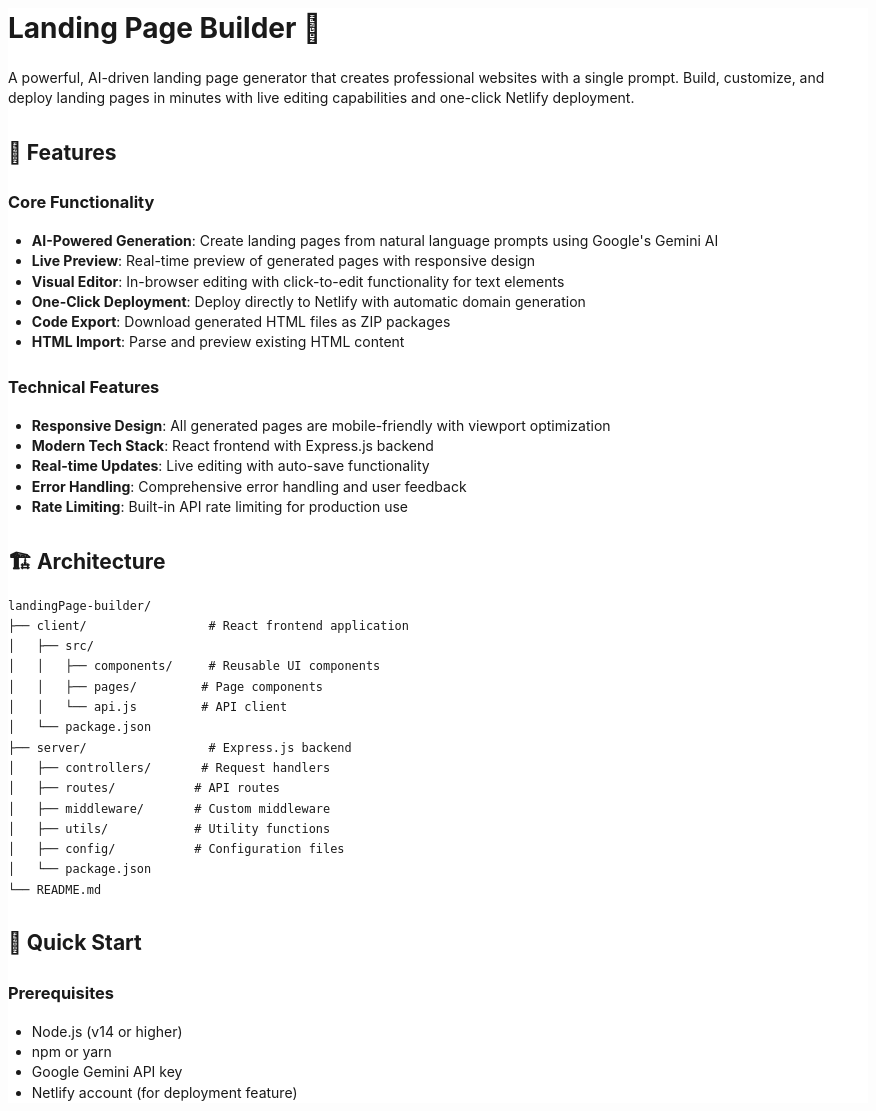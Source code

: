 # Landing Page Builder 🚀

A powerful, AI-driven landing page generator that creates professional websites with a single prompt. Build, customize, and deploy landing pages in minutes with live editing capabilities and one-click Netlify deployment.

## 🌟 Features

### Core Functionality
- **AI-Powered Generation**: Create landing pages from natural language prompts using Google's Gemini AI
- **Live Preview**: Real-time preview of generated pages with responsive design
- **Visual Editor**: In-browser editing with click-to-edit functionality for text elements
- **One-Click Deployment**: Deploy directly to Netlify with automatic domain generation
- **Code Export**: Download generated HTML files as ZIP packages
- **HTML Import**: Parse and preview existing HTML content

### Technical Features
- **Responsive Design**: All generated pages are mobile-friendly with viewport optimization
- **Modern Tech Stack**: React frontend with Express.js backend
- **Real-time Updates**: Live editing with auto-save functionality
- **Error Handling**: Comprehensive error handling and user feedback
- **Rate Limiting**: Built-in API rate limiting for production use

## 🏗️ Architecture

```
landingPage-builder/
├── client/                 # React frontend application
│   ├── src/
│   │   ├── components/     # Reusable UI components
│   │   ├── pages/         # Page components
│   │   └── api.js         # API client
│   └── package.json
├── server/                 # Express.js backend
│   ├── controllers/       # Request handlers
│   ├── routes/           # API routes
│   ├── middleware/       # Custom middleware
│   ├── utils/            # Utility functions
│   ├── config/           # Configuration files
│   └── package.json
└── README.md
```

## 🚀 Quick Start

### Prerequisites
- Node.js (v14 or higher)
- npm or yarn
- Google Gemini API key
- Netlify account (for deployment feature)
